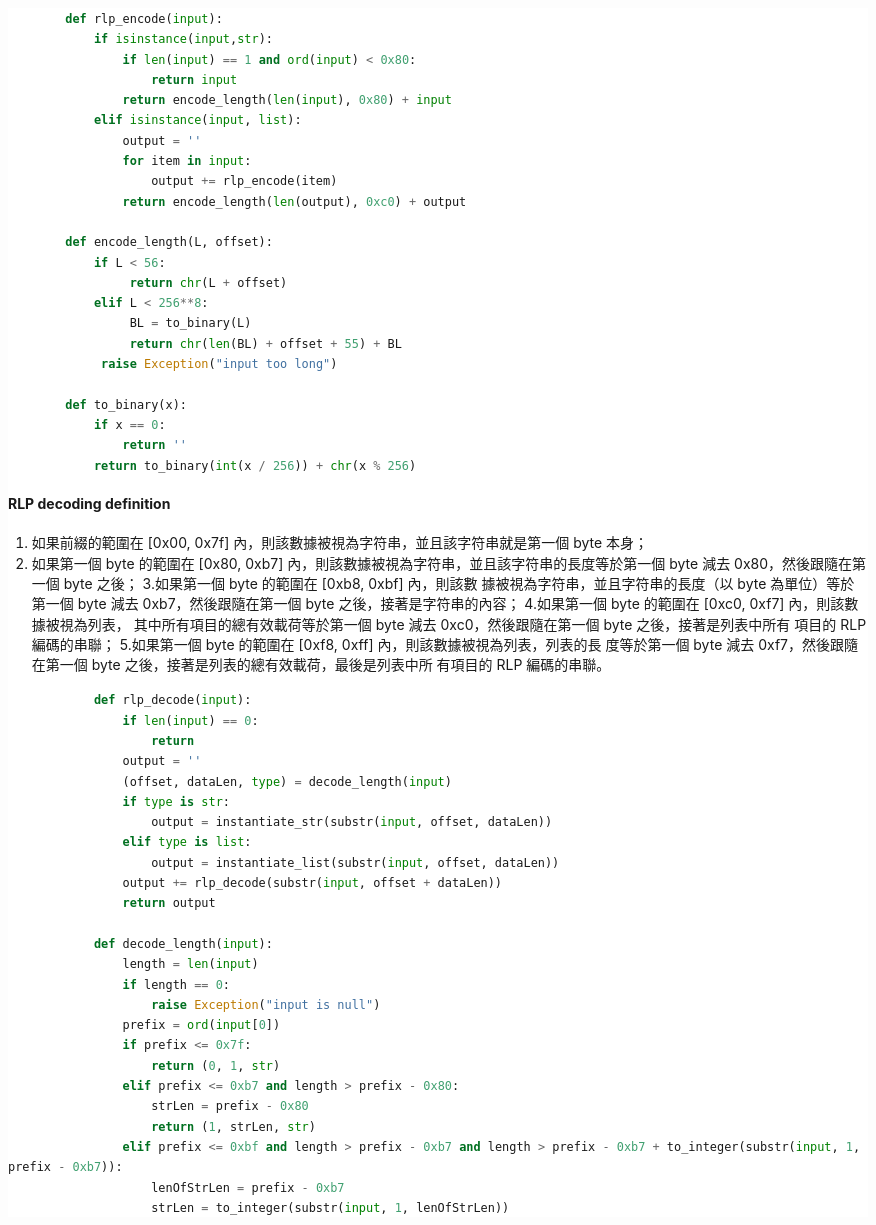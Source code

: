 ```python
        def rlp_encode(input):
            if isinstance(input,str):
                if len(input) == 1 and ord(input) < 0x80:
                    return input
                return encode_length(len(input), 0x80) + input
            elif isinstance(input, list):
                output = ''
                for item in input:
                    output += rlp_encode(item)
                return encode_length(len(output), 0xc0) + output

        def encode_length(L, offset):
            if L < 56:
                 return chr(L + offset)
            elif L < 256**8:
                 BL = to_binary(L)
                 return chr(len(BL) + offset + 55) + BL
             raise Exception("input too long")

        def to_binary(x):
            if x == 0:
                return ''
            return to_binary(int(x / 256)) + chr(x % 256)
```

#### RLP decoding definition

1.  如果前綴的範圍在 [0x00, 0x7f] 內，則該數據被視為字符串，並且該字符串就是第一個 byte 本身；
2.  如果第一個 byte 的範圍在 [0x80, 0xb7] 內，則該數據被視為字符串，並且該字符串的長度等於第一個
    byte 減去 0x80，然後跟隨在第一個 byte 之後； 3.如果第一個 byte 的範圍在 [0xb8, 0xbf] 內，則該數
    據被視為字符串，並且字符串的長度（以 byte 為單位）等於第一個 byte 減去 0xb7，然後跟隨在第一個
    byte 之後，接著是字符串的內容； 4.如果第一個 byte 的範圍在 [0xc0, 0xf7] 內，則該數據被視為列表，
    其中所有項目的總有效載荷等於第一個 byte 減去 0xc0，然後跟隨在第一個 byte 之後，接著是列表中所有
    項目的 RLP 編碼的串聯； 5.如果第一個 byte 的範圍在 [0xf8, 0xff] 內，則該數據被視為列表，列表的長
    度等於第一個 byte 減去 0xf7，然後跟隨在第一個 byte 之後，接著是列表的總有效載荷，最後是列表中所
    有項目的 RLP 編碼的串聯。

```python
        	def rlp_decode(input):
        	    if len(input) == 0:
        	        return
        	    output = ''
        	    (offset, dataLen, type) = decode_length(input)
        	    if type is str:
        	        output = instantiate_str(substr(input, offset, dataLen))
        	    elif type is list:
        	        output = instantiate_list(substr(input, offset, dataLen))
        	    output += rlp_decode(substr(input, offset + dataLen))
        	    return output

        	def decode_length(input):
        	    length = len(input)
        	    if length == 0:
        	        raise Exception("input is null")
        	    prefix = ord(input[0])
        	    if prefix <= 0x7f:
        	        return (0, 1, str)
        	    elif prefix <= 0xb7 and length > prefix - 0x80:
        	        strLen = prefix - 0x80
        	        return (1, strLen, str)
        	    elif prefix <= 0xbf and length > prefix - 0xb7 and length > prefix - 0xb7 + to_integer(substr(input, 1, prefix - 0xb7)):
        	        lenOfStrLen = prefix - 0xb7
        	        strLen = to_integer(substr(input, 1, lenOfStrLen))
```